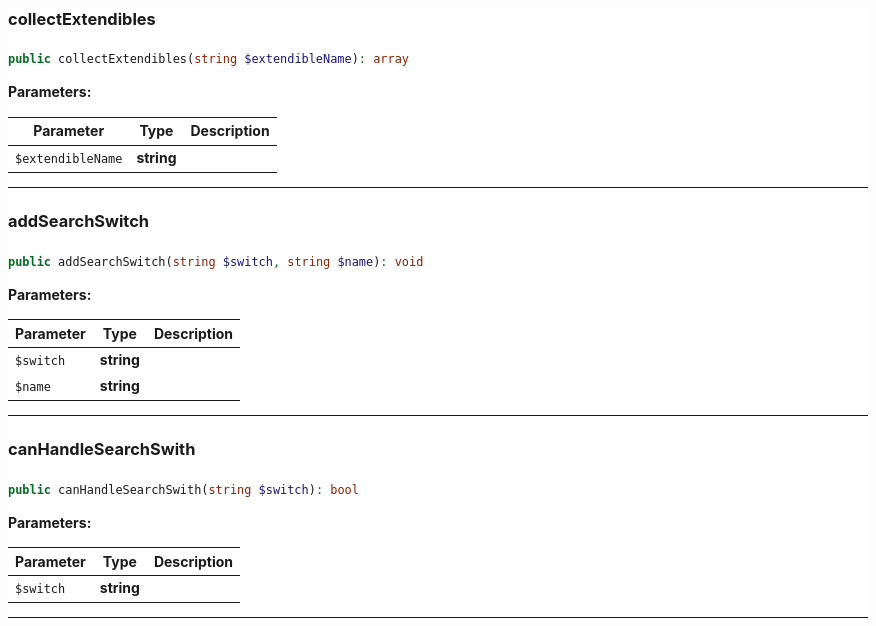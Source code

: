 ### collectExtendibles

```php
public collectExtendibles(string $extendibleName): array
```

**Parameters:**

| Parameter         | Type       | Description |
|-------------------|------------|-------------|
| `$extendibleName` | **string** |             |

***

### addSearchSwitch

```php
public addSearchSwitch(string $switch, string $name): void
```

**Parameters:**

| Parameter | Type       | Description |
|-----------|------------|-------------|
| `$switch` | **string** |             |
| `$name`   | **string** |             |

***

### canHandleSearchSwith

```php
public canHandleSearchSwith(string $switch): bool
```

**Parameters:**

| Parameter | Type       | Description |
|-----------|------------|-------------|
| `$switch` | **string** |             |

***
